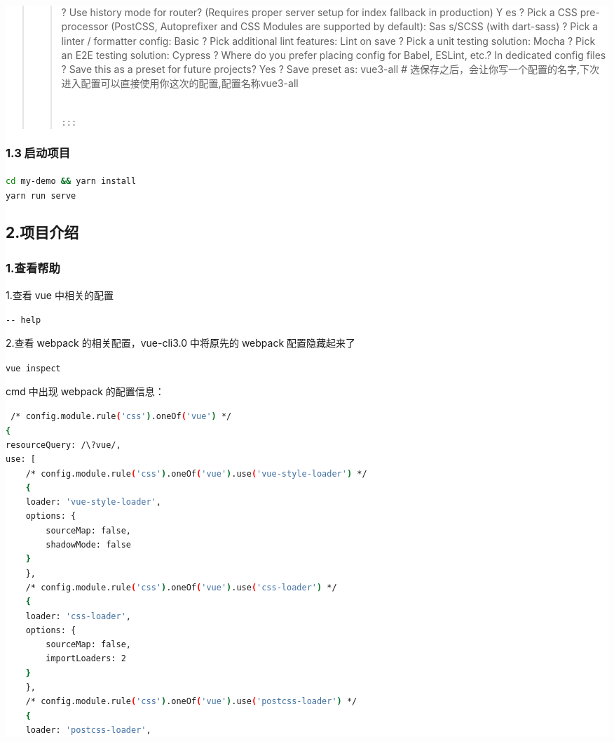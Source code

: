 > > ? Use history mode for router? (Requires proper server setup for index fallback in production) Y
> > es
> > ? Pick a CSS pre-processor (PostCSS, Autoprefixer and CSS Modules are supported by default): Sas
> > s/SCSS (with dart-sass)
> > ? Pick a linter / formatter config: Basic
> > ? Pick additional lint features: Lint on save
> > ? Pick a unit testing solution: Mocha
> > ? Pick an E2E testing solution: Cypress
> > ? Where do you prefer placing config for Babel, ESLint, etc.? In dedicated config files
> > ? Save this as a preset for future projects? Yes
> > ? Save preset as: vue3-all                             # 选保存之后，会让你写一个配置的名字,下次进入配置可以直接使用你这次的配置,配置名称vue3-all
> > ```
> >
> > :::

### 1.3 启动项目

```sh
cd my-demo && yarn install
yarn run serve
```

## 2.项目介绍

### 1.查看帮助

1.查看 vue 中相关的配置

```sh
-- help
```

2.查看 webpack 的相关配置，vue-cli3.0 中将原先的 webpack 配置隐藏起来了

```sh
vue inspect
```

cmd 中出现 webpack 的配置信息：

```sh
 /* config.module.rule('css').oneOf('vue') */
{
resourceQuery: /\?vue/,
use: [
    /* config.module.rule('css').oneOf('vue').use('vue-style-loader') */
    {
    loader: 'vue-style-loader',
    options: {
        sourceMap: false,
        shadowMode: false
    }
    },
    /* config.module.rule('css').oneOf('vue').use('css-loader') */
    {
    loader: 'css-loader',
    options: {
        sourceMap: false,
        importLoaders: 2
    }
    },
    /* config.module.rule('css').oneOf('vue').use('postcss-loader') */
    {
    loader: 'postcss-loader',
```